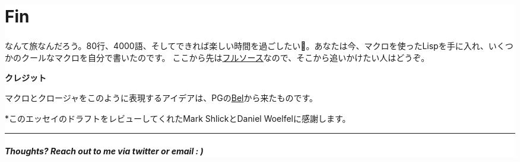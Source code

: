 # Fin

なんて旅なんだろう。80行、4000語、そしてできれば楽しい時間を過ごしたい🙂。あなたは今、マクロを使ったLispを手に入れ、いくつかのクールなマクロを自分で書いたのです。 ここから先は[フルソース](https://github.com/stopachka/llisp/blob/main/src/llisp/core.clj)なので、そこから追いかけたい人はどうぞ。

**クレジット**

マクロとクロージャをこのように表現するアイデアは、PGの[Bel](http://www.paulgraham.com/bel.html)から来たものです。

*このエッセイのドラフトをレビューしてくれたMark ShlickとDaniel Woelfelに感謝します。


------------------------------------------------------------------------

#### *Thoughts? Reach out to me via twitter or email : )*







